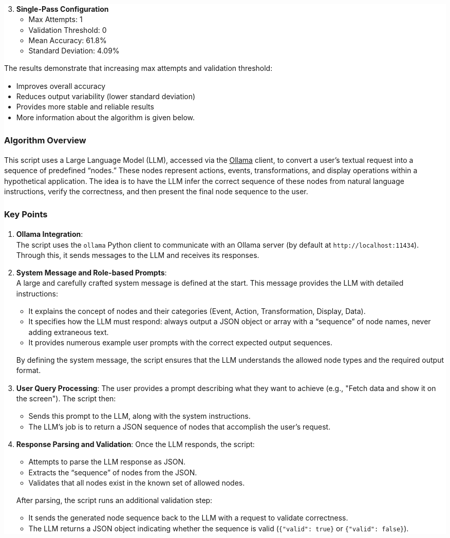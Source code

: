 3. **Single-Pass Configuration**
   - Max Attempts: 1
   - Validation Threshold: 0
   - Mean Accuracy: 61.8%
   - Standard Deviation: 4.09%

The results demonstrate that increasing max attempts and validation threshold:
- Improves overall accuracy
- Reduces output variability (lower standard deviation)
- Provides more stable and reliable results
- More information about the algorithm is given below.

### Algorithm Overview

This script uses a Large Language Model (LLM), accessed via the [Ollama](https://ollama.ai) client, to convert a user’s textual request into a sequence of predefined “nodes.” These nodes represent actions, events, transformations, and display operations within a hypothetical application. The idea is to have the LLM infer the correct sequence of these nodes from natural language instructions, verify the correctness, and then present the final node sequence to the user.

### Key Points

1. **Ollama Integration**:  
   The script uses the `ollama` Python client to communicate with an Ollama server (by default at `http://localhost:11434`). Through this, it sends messages to the LLM and receives its responses.

2. **System Message and Role-based Prompts**:  
   A large and carefully crafted system message is defined at the start. This message provides the LLM with detailed instructions:
   - It explains the concept of nodes and their categories (Event, Action, Transformation, Display, Data).
   - It specifies how the LLM must respond: always output a JSON object or array with a “sequence” of node names, never adding extraneous text.
   - It provides numerous example user prompts with the correct expected output sequences.

   By defining the system message, the script ensures that the LLM understands the allowed node types and the required output format.

3. **User Query Processing**:
   The user provides a prompt describing what they want to achieve (e.g., "Fetch data and show it on the screen"). The script then:
   - Sends this prompt to the LLM, along with the system instructions.
   - The LLM’s job is to return a JSON sequence of nodes that accomplish the user’s request.

4. **Response Parsing and Validation**:
   Once the LLM responds, the script:
   - Attempts to parse the LLM response as JSON.
   - Extracts the “sequence” of nodes from the JSON.
   - Validates that all nodes exist in the known set of allowed nodes.
   
   After parsing, the script runs an additional validation step:
   - It sends the generated node sequence back to the LLM with a request to validate correctness.
   - The LLM returns a JSON object indicating whether the sequence is valid (`{"valid": true}` or `{"valid": false}`).
   